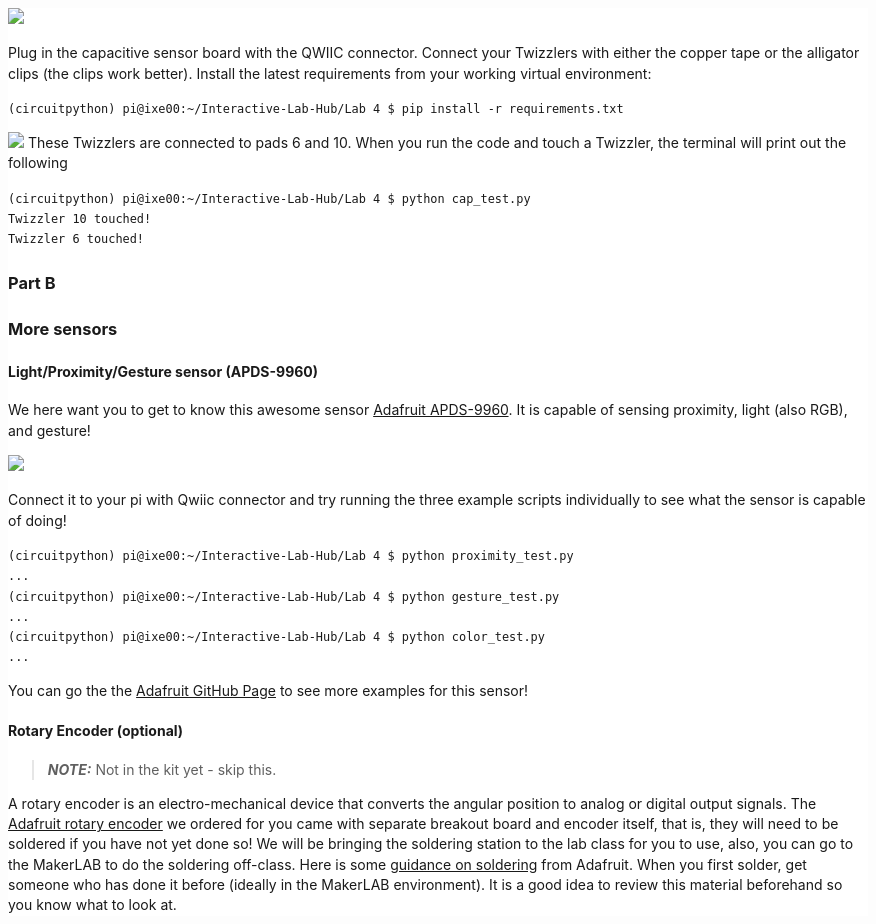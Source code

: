 
<p float="left">
<img src="https://cdn-learn.adafruit.com/guides/cropped_images/000/003/226/medium640/MPR121_top_angle.jpg?1609282424" height="150" />
 
</p>

Plug in the capacitive sensor board with the QWIIC connector. Connect your Twizzlers with either the copper tape or the alligator clips (the clips work better). Install the latest requirements from your working virtual environment:

```
(circuitpython) pi@ixe00:~/Interactive-Lab-Hub/Lab 4 $ pip install -r requirements.txt

```

<img src="https://media.discordapp.net/attachments/679721816318803975/823299613812719666/PXL_20210321_205742253.jpg" width=400>
These Twizzlers are connected to pads 6 and 10. When you run the code and touch a Twizzler, the terminal will print out the following

```
(circuitpython) pi@ixe00:~/Interactive-Lab-Hub/Lab 4 $ python cap_test.py 
Twizzler 10 touched!
Twizzler 6 touched!
```

### Part B
### More sensors

#### Light/Proximity/Gesture sensor (APDS-9960)

We here want you to get to know this awesome sensor [Adafruit APDS-9960](https://www.adafruit.com/product/3595). It is capable of sensing proximity, light (also RGB), and gesture! 
 
<img src="https://cdn-shop.adafruit.com/970x728/3595-06.jpg" width=200>
 

Connect it to your pi with Qwiic connector and try running the three example scripts individually to see what the sensor is capable of doing!

```
(circuitpython) pi@ixe00:~/Interactive-Lab-Hub/Lab 4 $ python proximity_test.py
...
(circuitpython) pi@ixe00:~/Interactive-Lab-Hub/Lab 4 $ python gesture_test.py
...
(circuitpython) pi@ixe00:~/Interactive-Lab-Hub/Lab 4 $ python color_test.py
...
```

You can go the the [Adafruit GitHub Page](https://github.com/adafruit/Adafruit_CircuitPython_APDS9960) to see more examples for this sensor!

#### Rotary Encoder (optional)

> **_NOTE:_**  Not in the kit yet - skip this.

A rotary encoder is an electro-mechanical device that converts the angular position to analog or digital output signals. The [Adafruit rotary encoder](https://www.adafruit.com/product/4991#technical-details) we ordered for you came with separate breakout board and encoder itself, that is, they will need to be soldered if you have not yet done so! We will be bringing the soldering station to the lab class for you to use, also, you can go to the MakerLAB to do the soldering off-class. Here is some [guidance on soldering](https://learn.adafruit.com/adafruit-guide-excellent-soldering/preparation) from Adafruit. When you first solder, get someone who has done it before (ideally in the MakerLAB environment). It is a good idea to review this material beforehand so you know what to look at.
